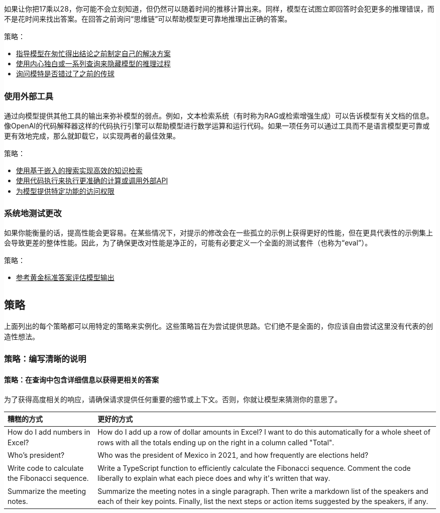 如果让你把17乘以28，你可能不会立刻知道，但仍然可以随着时间的推移计算出来。同样，模型在试图立即回答时会犯更多的推理错误，而不是花时间来找出答案。在回答之前询问“思维链”可以帮助模型更可靠地推理出正确的答案。

策略：
- [指导模型在匆忙得出结论之前制定自己的解决方案](https://platform.openai.com/docs/guides/prompt-engineering/tactic-instruct-the-model-to-work-out-its-own-solution-before-rushing-to-a-conclusion)
- [使用内心独白或一系列查询来隐藏模型的推理过程](https://platform.openai.com/docs/guides/prompt-engineering/tactic-use-inner-monologue-or-a-sequence-of-queries-to-hide-the-model-s-reasoning-process)
- [询问模特是否错过了之前的传球](https://platform.openai.com/docs/guides/prompt-engineering/tactic-ask-the-model-if-it-missed-anything-on-previous-passes)

### 使用外部工具

通过向模型提供其他工具的输出来弥补模型的弱点。例如，文本检索系统（有时称为RAG或检索增强生成）可以告诉模型有关文档的信息。像OpenAI的代码解释器这样的代码执行引擎可以帮助模型进行数学运算和运行代码。如果一项任务可以通过工具而不是语言模型更可靠或更有效地完成，那么就卸载它，以实现两者的最佳效果。

策略：
- [使用基于嵌入的搜索实现高效的知识检索](https://platform.openai.com/docs/guides/prompt-engineering/tactic-use-embeddings-based-search-to-implement-efficient-knowledge-retrieval)
- [使用代码执行来执行更准确的计算或调用外部API](https://platform.openai.com/docs/guides/prompt-engineering/tactic-use-code-execution-to-perform-more-accurate-calculations-or-call-external-apis)
- [为模型提供特定功能的访问权限](https://platform.openai.com/docs/guides/prompt-engineering/tactic-give-the-model-access-to-specific-functions)

### 系统地测试更改

如果你能衡量的话，提高性能会更容易。在某些情况下，对提示的修改会在一些孤立的示例上获得更好的性能，但在更具代表性的示例集上会导致更差的整体性能。因此，为了确保更改对性能是净正的，可能有必要定义一个全面的测试套件（也称为“eval”）。

策略：
- [参考黄金标准答案评估模型输出](https://platform.openai.com/docs/guides/prompt-engineering/tactic-evaluate-model-outputs-with-reference-to-gold-standard-answers)

## 策略

上面列出的每个策略都可以用特定的策略来实例化。这些策略旨在为尝试提供思路。它们绝不是全面的，你应该自由尝试这里没有代表的创造性想法。

### 策略：编写清晰的说明

#### 策略：在查询中包含详细信息以获得更相关的答案

为了获得高度相关的响应，请确保请求提供任何重要的细节或上下文。否则，你就让模型来猜测你的意思了。

|糟糕的方式|更好的方式|
|:-|:-|
|How do I add numbers in Excel?|How do I add up a row of dollar amounts in Excel? I want to do this automatically for a whole sheet of rows with all the totals ending up on the right in a column called "Total".|
|Who’s president?|Who was the president of Mexico in 2021, and how frequently are elections held?|
|Write code to calculate the Fibonacci sequence.|Write a TypeScript function to efficiently calculate the Fibonacci sequence. Comment the code liberally to explain what each piece does and why it's written that way.|
|Summarize the meeting notes.|Summarize the meeting notes in a single paragraph. Then write a markdown list of the speakers and each of their key points. Finally, list the next steps or action items suggested by the speakers, if any.|
